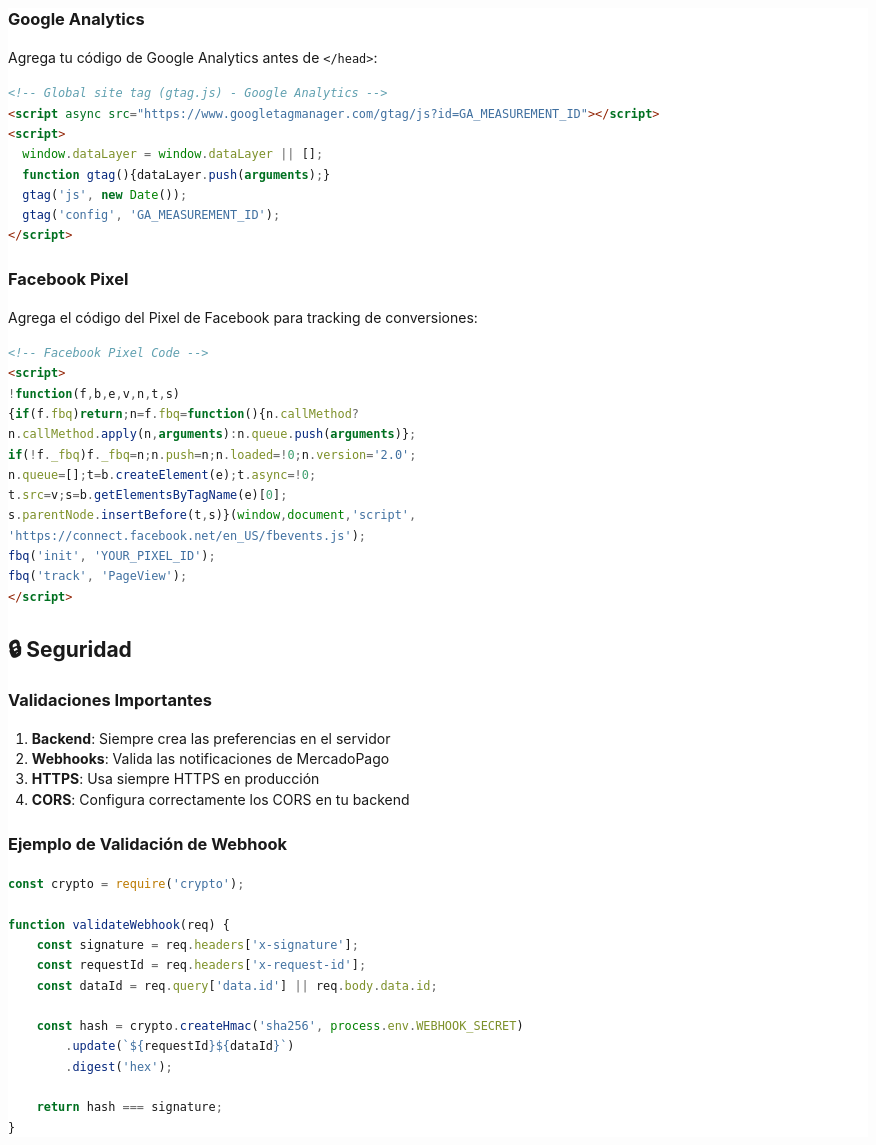 ### Google Analytics

Agrega tu código de Google Analytics antes de `</head>`:

```html
<!-- Global site tag (gtag.js) - Google Analytics -->
<script async src="https://www.googletagmanager.com/gtag/js?id=GA_MEASUREMENT_ID"></script>
<script>
  window.dataLayer = window.dataLayer || [];
  function gtag(){dataLayer.push(arguments);}
  gtag('js', new Date());
  gtag('config', 'GA_MEASUREMENT_ID');
</script>
```

### Facebook Pixel

Agrega el código del Pixel de Facebook para tracking de conversiones:

```html
<!-- Facebook Pixel Code -->
<script>
!function(f,b,e,v,n,t,s)
{if(f.fbq)return;n=f.fbq=function(){n.callMethod?
n.callMethod.apply(n,arguments):n.queue.push(arguments)};
if(!f._fbq)f._fbq=n;n.push=n;n.loaded=!0;n.version='2.0';
n.queue=[];t=b.createElement(e);t.async=!0;
t.src=v;s=b.getElementsByTagName(e)[0];
s.parentNode.insertBefore(t,s)}(window,document,'script',
'https://connect.facebook.net/en_US/fbevents.js');
fbq('init', 'YOUR_PIXEL_ID');
fbq('track', 'PageView');
</script>
```

## 🔒 Seguridad

### Validaciones Importantes

1. **Backend**: Siempre crea las preferencias en el servidor
2. **Webhooks**: Valida las notificaciones de MercadoPago
3. **HTTPS**: Usa siempre HTTPS en producción
4. **CORS**: Configura correctamente los CORS en tu backend

### Ejemplo de Validación de Webhook

```javascript
const crypto = require('crypto');

function validateWebhook(req) {
    const signature = req.headers['x-signature'];
    const requestId = req.headers['x-request-id'];
    const dataId = req.query['data.id'] || req.body.data.id;
    
    const hash = crypto.createHmac('sha256', process.env.WEBHOOK_SECRET)
        .update(`${requestId}${dataId}`)
        .digest('hex');
    
    return hash === signature;
}
```
